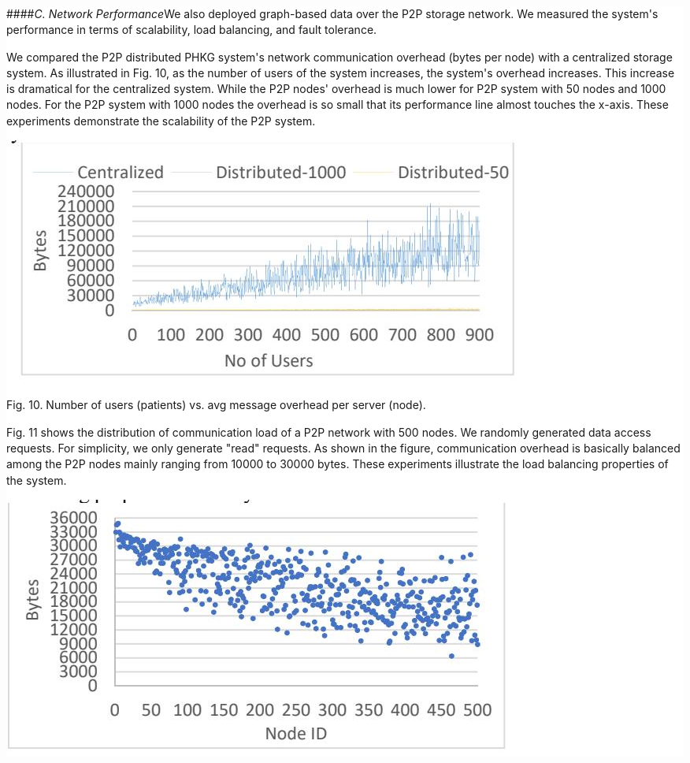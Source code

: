 ####*C. Network Performance*We also deployed graph-based data over the P2P storage network. We measured the system's performance in terms of scalability, load balancing, and fault tolerance.

We compared the P2P distributed PHKG system's network communication overhead (bytes per node) with a centralized storage system. As illustrated in Fig. 10, as the number of users of the system increases, the system's overhead increases. This increase is dramatical for the centralized system. While the P2P nodes' overhead is much lower for P2P system with 50 nodes and 1000 nodes. For the P2P system with 1000 nodes the overhead is so small that its performance line almost touches the x-axis. These experiments demonstrate the scalability of the P2P system.

![](_page_5_Figure_20.jpeg)


Fig. 10. Number of users (patients) vs. avg message overhead per server (node).

 Fig. 11 shows the distribution of communication load of a P2P network with 500 nodes. We randomly generated data access requests. For simplicity, we only generate "read" requests. As shown in the figure, communication overhead is basically balanced among the P2P nodes mainly ranging from 10000 to 30000 bytes. These experiments illustrate the load balancing properties of the system.

![](_page_6_Figure_2.jpeg)
